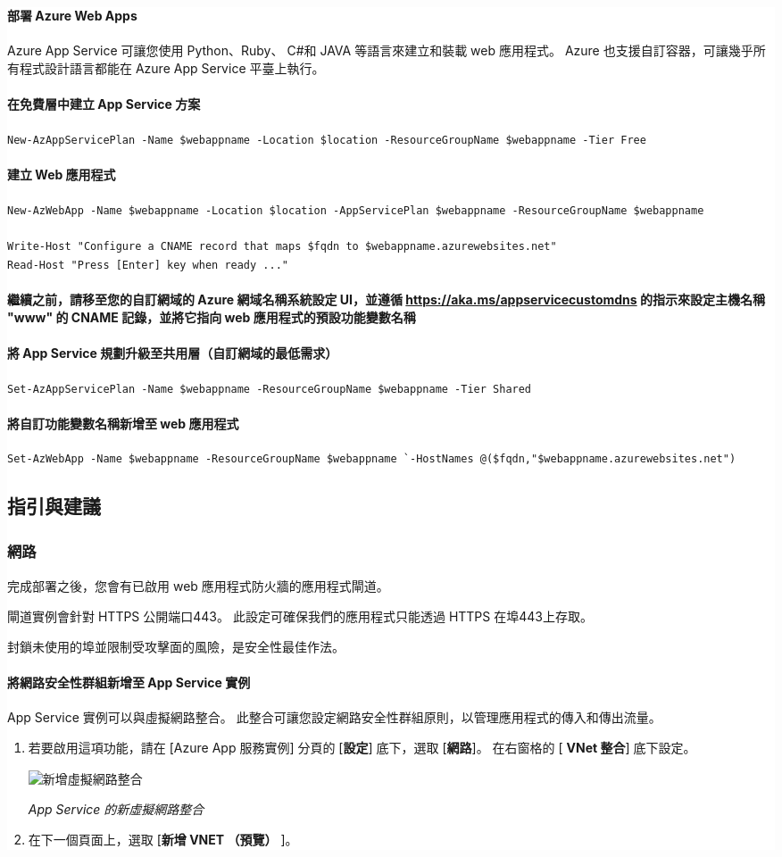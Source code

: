 #### <a name="deploy-azure-web-apps"></a>部署 Azure Web Apps
Azure App Service 可讓您使用 Python、Ruby、 C#和 JAVA 等語言來建立和裝載 web 應用程式。 Azure 也支援自訂容器，可讓幾乎所有程式設計語言都能在 Azure App Service 平臺上執行。

#### <a name="create-an-app-service-plan-in-free-tier"></a>在免費層中建立 App Service 方案
    New-AzAppServicePlan -Name $webappname -Location $location -ResourceGroupName $webappname -Tier Free

#### <a name="create-a-web-app"></a>建立 Web 應用程式
    New-AzWebApp -Name $webappname -Location $location -AppServicePlan $webappname -ResourceGroupName $webappname

    Write-Host "Configure a CNAME record that maps $fqdn to $webappname.azurewebsites.net"
    Read-Host "Press [Enter] key when ready ..."

#### <a name="before-continuing-go-to-your-azure-domain-name-system-configuration-ui-for-your-custom-domain-and-follow-the-instructions-at-httpsakamsappservicecustomdns-to-configure-a-cname-record-for-the-hostname-www-and-point-it-your-web-apps-default-domain-name"></a>繼續之前，請移至您的自訂網域的 Azure 網域名稱系統設定 UI，並遵循 https://aka.ms/appservicecustomdns 的指示來設定主機名稱 "www" 的 CNAME 記錄，並將它指向 web 應用程式的預設功能變數名稱

#### <a name="upgrade-app-service-plan-to-shared-tier-minimum-required-by-custom-domains"></a>將 App Service 規劃升級至共用層（自訂網域的最低需求）
    Set-AzAppServicePlan -Name $webappname -ResourceGroupName $webappname -Tier Shared

#### <a name="add-a-custom-domain-name-to-the-web-app"></a>將自訂功能變數名稱新增至 web 應用程式
    Set-AzWebApp -Name $webappname -ResourceGroupName $webappname `-HostNames @($fqdn,"$webappname.azurewebsites.net")

## <a name="guidance-and-recommendations"></a>指引與建議

### <a name="network"></a>網路
完成部署之後，您會有已啟用 web 應用程式防火牆的應用程式閘道。

閘道實例會針對 HTTPS 公開端口443。 此設定可確保我們的應用程式只能透過 HTTPS 在埠443上存取。

封鎖未使用的埠並限制受攻擊面的風險，是安全性最佳作法。

#### <a name="add-network-security-groups-to-the-app-service-instance"></a>將網路安全性群組新增至 App Service 實例

App Service 實例可以與虛擬網路整合。 此整合可讓您設定網路安全性群組原則，以管理應用程式的傳入和傳出流量。

1. 若要啟用這項功能，請在 [Azure App 服務實例] 分頁的 [**設定**] 底下，選取 [**網路**]。 在右窗格的 [ **VNet 整合**] 底下設定。

   ![新增虛擬網路整合](./media/secure-web-app/app-vnet-menu.png)

    *App Service 的新虛擬網路整合*
1. 在下一個頁面上，選取 [**新增 VNET （預覽）** ]。
